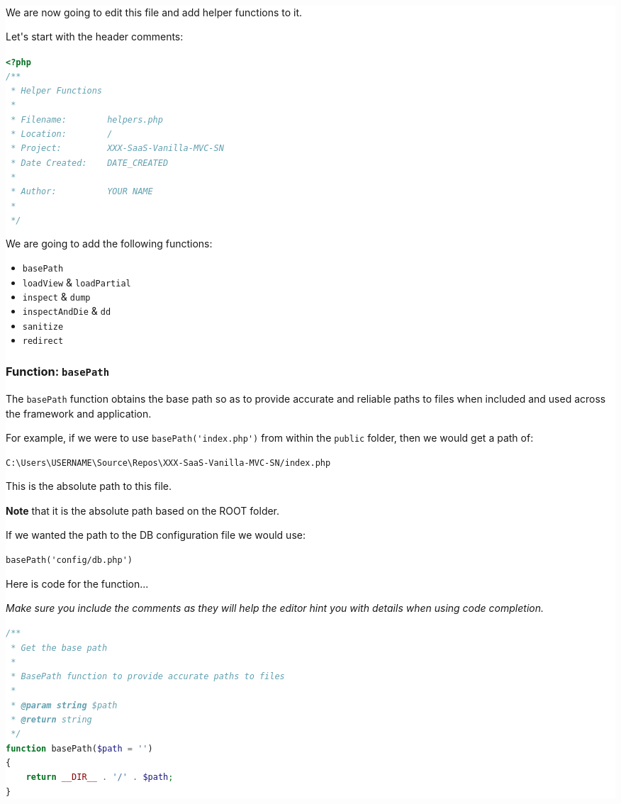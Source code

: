 We are now going to edit this file and add helper functions to it.

Let's start with the header comments:

```php
<?php  
/**  
 * Helper Functions 
 * 
 * Filename:        helpers.php 
 * Location:        /
 * Project:         XXX-SaaS-Vanilla-MVC-SN 
 * Date Created:    DATE_CREATED 
 * 
 * Author:          YOUR NAME  
 * 
 */
```

We are going to add the following functions:
- `basePath`
- `loadView` &  `loadPartial`
- `inspect` & `dump`
- `inspectAndDie` & `dd`
- `sanitize`
- `redirect`

### Function: `basePath`

The `basePath` function obtains the base path so as to provide accurate and reliable paths to files when included and used across the framework and application.

For example, if we were to use `basePath('index.php')` from within the `public` folder, then we would get a path of:

```text
C:\Users\USERNAME\Source\Repos\XXX-SaaS-Vanilla-MVC-SN/index.php
```

This is the absolute path to this file. 

**Note** that it is the absolute path based on the ROOT folder.

If we wanted the path to the DB configuration file we would use:

`basePath('config/db.php')`

Here is code for the function... 

*Make sure you include the comments as they will help the editor hint you with details when using code completion.*

```php
/**  
 * Get the base path 
 * 
 * BasePath function to provide accurate paths to files 
 * 
 * @param string $path  
 * @return string  
 */
function basePath($path = '')  
{  
    return __DIR__ . '/' . $path;  
}
```
